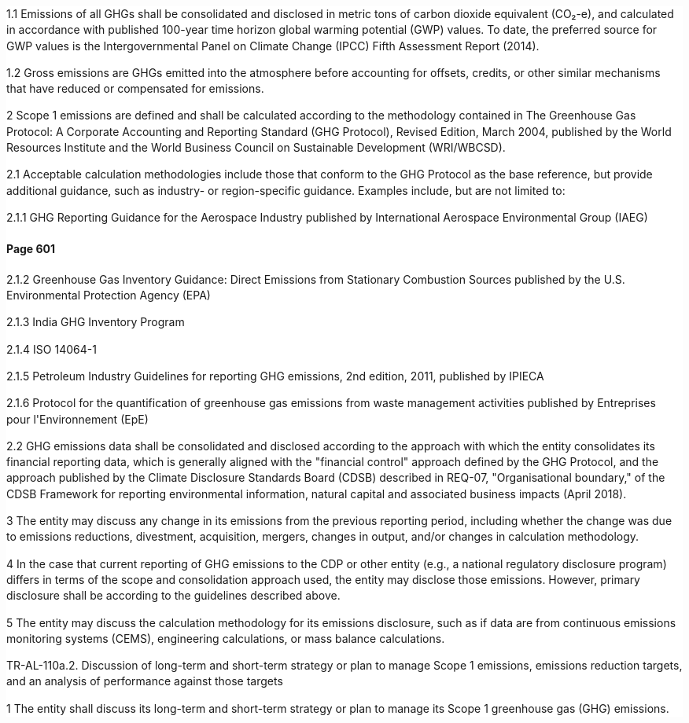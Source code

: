 1.1 Emissions of all GHGs shall be consolidated and disclosed in metric tons of carbon dioxide equivalent (CO₂-e), and calculated in accordance with published 100-year time horizon global warming potential (GWP) values. To date, the preferred source for GWP values is the Intergovernmental Panel on Climate Change (IPCC) Fifth Assessment Report (2014).

1.2 Gross emissions are GHGs emitted into the atmosphere before accounting for offsets, credits, or other similar mechanisms that have reduced or compensated for emissions.

2 Scope 1 emissions are defined and shall be calculated according to the methodology contained in The Greenhouse Gas Protocol: A Corporate Accounting and Reporting Standard (GHG Protocol), Revised Edition, March 2004, published by the World Resources Institute and the World Business Council on Sustainable Development (WRI/WBCSD).

2.1 Acceptable calculation methodologies include those that conform to the GHG Protocol as the base reference, but provide additional guidance, such as industry- or region-specific guidance. Examples include, but are not limited to:

2.1.1 GHG Reporting Guidance for the Aerospace Industry published by International Aerospace Environmental Group (IAEG)

#### Page 601

2.1.2 Greenhouse Gas Inventory Guidance: Direct Emissions from Stationary Combustion Sources published by the U.S. Environmental Protection Agency (EPA)

2.1.3 India GHG Inventory Program

2.1.4 ISO 14064-1

2.1.5 Petroleum Industry Guidelines for reporting GHG emissions, 2nd edition, 2011, published by IPIECA

2.1.6 Protocol for the quantification of greenhouse gas emissions from waste management activities published by Entreprises pour l'Environnement (EpE)

2.2 GHG emissions data shall be consolidated and disclosed according to the approach with which the entity consolidates its financial reporting data, which is generally aligned with the "financial control" approach defined by the GHG Protocol, and the approach published by the Climate Disclosure Standards Board (CDSB) described in REQ-07, "Organisational boundary," of the CDSB Framework for reporting environmental information, natural capital and associated business impacts (April 2018).

3 The entity may discuss any change in its emissions from the previous reporting period, including whether the change was due to emissions reductions, divestment, acquisition, mergers, changes in output, and/or changes in calculation methodology.

4 In the case that current reporting of GHG emissions to the CDP or other entity (e.g., a national regulatory disclosure program) differs in terms of the scope and consolidation approach used, the entity may disclose those emissions. However, primary disclosure shall be according to the guidelines described above.

5 The entity may discuss the calculation methodology for its emissions disclosure, such as if data are from continuous emissions monitoring systems (CEMS), engineering calculations, or mass balance calculations.

TR-AL-110a.2. Discussion of long-term and short-term strategy or plan to manage Scope 1 emissions, emissions reduction targets, and an analysis of performance against those targets

1 The entity shall discuss its long-term and short-term strategy or plan to manage its Scope 1 greenhouse gas (GHG) emissions.
